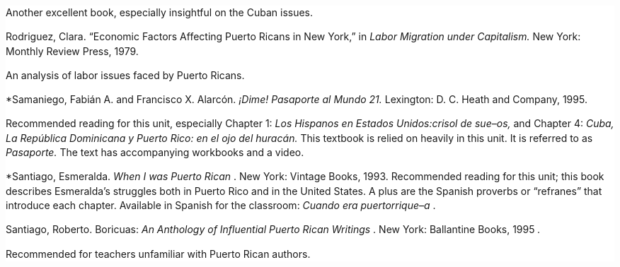 </p>
<p>
Another excellent book, especially insightful on the Cuban issues.
</p>
<p>
Rodriguez, Clara. “Economic Factors Affecting Puerto Ricans in New York,” in
<i>
Labor
</i>
<i>
Migration under Capitalism.
</i>
New York: Monthly Review Press, 1979.
</p>
<p>
An analysis of labor issues faced by Puerto Ricans.
</p>
<p>
*Samaniego, Fabián A. and Francisco X. Alarcón.
<i>
¡Dime! Pasaporte al Mundo 21.
</i>
Lexington: D. C. Heath and Company, 1995.
</p>
<p>
Recommended reading for this unit, especially Chapter 1:
<i>
Los Hispanos en Estados Unidos:crisol de sue–os,
</i>
and Chapter 4:
<i>
Cuba, La República Dominicana y Puerto Rico: en el ojo del huracán.
</i>
This textbook is relied on heavily in this unit. It is referred to as
<i>
Pasaporte.
</i>
The text has accompanying workbooks and a video.
</p>
<p>
*Santiago, Esmeralda.
<i>
When I was Puerto Rican
</i>
. New York: Vintage Books, 1993. Recommended reading for this unit; this book describes Esmeralda’s struggles both in Puerto Rico and in the United States. A plus are the Spanish proverbs or “refranes” that introduce each chapter. Available in Spanish for the classroom:
<i>
Cuando era puertorrique–a
</i>
.
</p>
<p>
Santiago, Roberto. Boricuas:
<i>
An Anthology of Influential Puerto Rican Writings
</i>
. New York: Ballantine Books, 1995
<i>
.
</i>
</p>
<p>
Recommended for teachers unfamiliar with Puerto Rican authors.